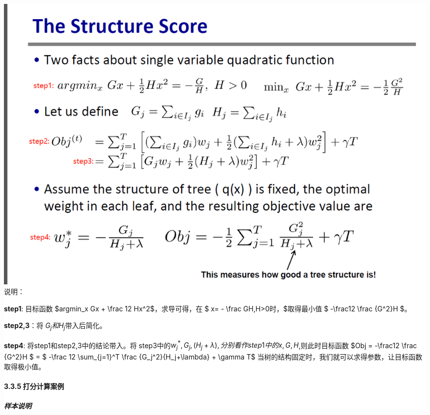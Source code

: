 ![](https://github.com/flysaint/Datawhale-/blob/master/XGBOOST/3.3.4%E7%9B%AE%E6%A0%87%E5%87%BD%E6%95%B0%E5%86%8D%E6%AC%A1%E7%AE%80%E5%8C%96.png)
说明：

**step1**: 目标函数 $argmin_x Gx + \frac 12 Hx^2$，求导可得，在 $ x= - \frac GH,H>0时，$取得最小值 $ -\frac12 \frac {G^2}H $。

**step2,3**：将 $G_j和H_j$带入后简化。

**step4**: 将step1和step2,3中的结论带入。将 step3中的$w_j^* ,G_j,(H_j+ \lambda),分别看作step1中的x,G,H$,则此时目标函数 $Obj = -\frac12 \frac {G^2}H $ = $ -\frac 12 \sum_{j=1}^T \frac {G_j^2}{H_j+\lambda} + \gamma T$
当树的结构固定时，我们就可以求得参数，让目标函数取得极小值。

#### 3.3.5 打分计算案例
##### 样本说明